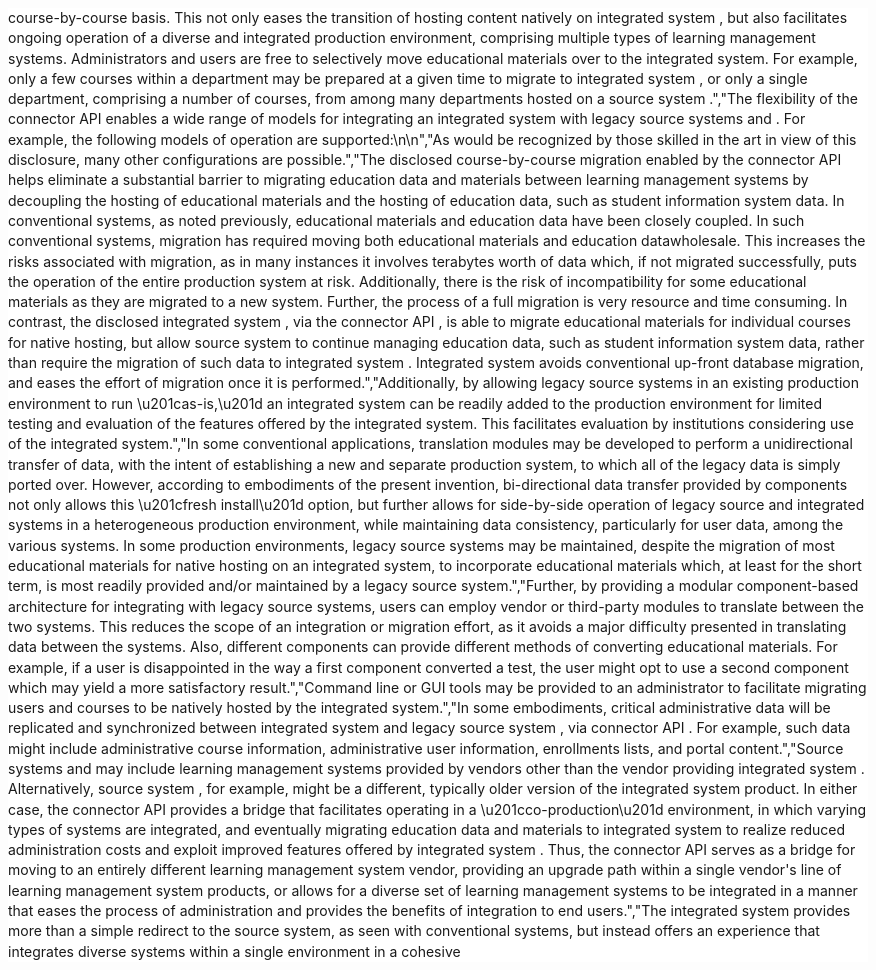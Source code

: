 course-by-course basis. This not only eases the transition of hosting content natively on integrated system , but also facilitates ongoing operation of a diverse and integrated production environment, comprising multiple types of learning management systems. Administrators and users are free to selectively move educational materials over to the integrated system. For example, only a few courses within a department may be prepared at a given time to migrate to integrated system , or only a single department, comprising a number of courses, from among many departments hosted on a source system .","The flexibility of the connector API  enables a wide range of models for integrating an integrated system  with legacy source systems  and . For example, the following models of operation are supported:\n\n","As would be recognized by those skilled in the art in view of this disclosure, many other configurations are possible.","The disclosed course-by-course migration enabled by the connector API  helps eliminate a substantial barrier to migrating education data and materials between learning management systems by decoupling the hosting of educational materials and the hosting of education data, such as student information system data. In conventional systems, as noted previously, educational materials and education data have been closely coupled. In such conventional systems, migration has required moving both educational materials and education datawholesale. This increases the risks associated with migration, as in many instances it involves terabytes worth of data which, if not migrated successfully, puts the operation of the entire production system at risk. Additionally, there is the risk of incompatibility for some educational materials as they are migrated to a new system. Further, the process of a full migration is very resource and time consuming. In contrast, the disclosed integrated system , via the connector API , is able to migrate educational materials for individual courses for native hosting, but allow source system  to continue managing education data, such as student information system data, rather than require the migration of such data to integrated system . Integrated system  avoids conventional up-front database migration, and eases the effort of migration once it is performed.","Additionally, by allowing legacy source systems in an existing production environment to run \u201cas-is,\u201d an integrated system can be readily added to the production environment for limited testing and evaluation of the features offered by the integrated system. This facilitates evaluation by institutions considering use of the integrated system.","In some conventional applications, translation modules may be developed to perform a unidirectional transfer of data, with the intent of establishing a new and separate production system, to which all of the legacy data is simply ported over. However, according to embodiments of the present invention, bi-directional data transfer provided by components not only allows this \u201cfresh install\u201d option, but further allows for side-by-side operation of legacy source and integrated systems in a heterogeneous production environment, while maintaining data consistency, particularly for user data, among the various systems. In some production environments, legacy source systems may be maintained, despite the migration of most educational materials for native hosting on an integrated system, to incorporate educational materials which, at least for the short term, is most readily provided and\/or maintained by a legacy source system.","Further, by providing a modular component-based architecture for integrating with legacy source systems, users can employ vendor or third-party modules to translate between the two systems. This reduces the scope of an integration or migration effort, as it avoids a major difficulty presented in translating data between the systems. Also, different components can provide different methods of converting educational materials. For example, if a user is disappointed in the way a first component converted a test, the user might opt to use a second component which may yield a more satisfactory result.","Command line or GUI tools may be provided to an administrator to facilitate migrating users and courses to be natively hosted by the integrated system.","In some embodiments, critical administrative data will be replicated and synchronized between integrated system  and legacy source system , via connector API . For example, such data might include administrative course information, administrative user information, enrollments lists, and portal content.","Source systems  and  may include learning management systems provided by vendors other than the vendor providing integrated system . Alternatively, source system , for example, might be a different, typically older version of the integrated system  product. In either case, the connector API  provides a bridge that facilitates operating in a \u201cco-production\u201d environment, in which varying types of systems are integrated, and eventually migrating education data and materials to integrated system  to realize reduced administration costs and exploit improved features offered by integrated system . Thus, the connector API serves as a bridge for moving to an entirely different learning management system vendor, providing an upgrade path within a single vendor's line of learning management system products, or allows for a diverse set of learning management systems to be integrated in a manner that eases the process of administration and provides the benefits of integration to end users.","The integrated system provides more than a simple redirect to the source system, as seen with conventional systems, but instead offers an experience that integrates diverse systems within a single environment in a cohesive